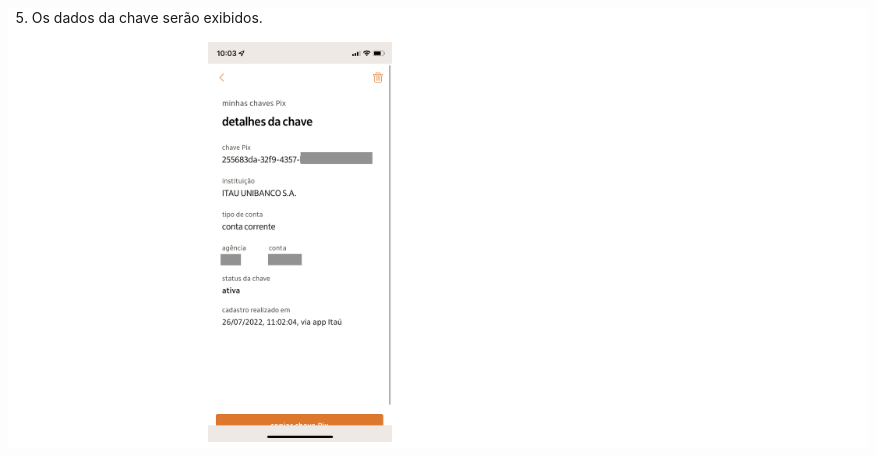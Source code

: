 5. Os dados da chave serão exibidos.

<img src="images/pix-consulta-chave-2.png" height=400 style="margin-left: 200px" alt="imagem com os detalhes da chave cadastrada no aplicativo do Itaú Unibanco"/>
